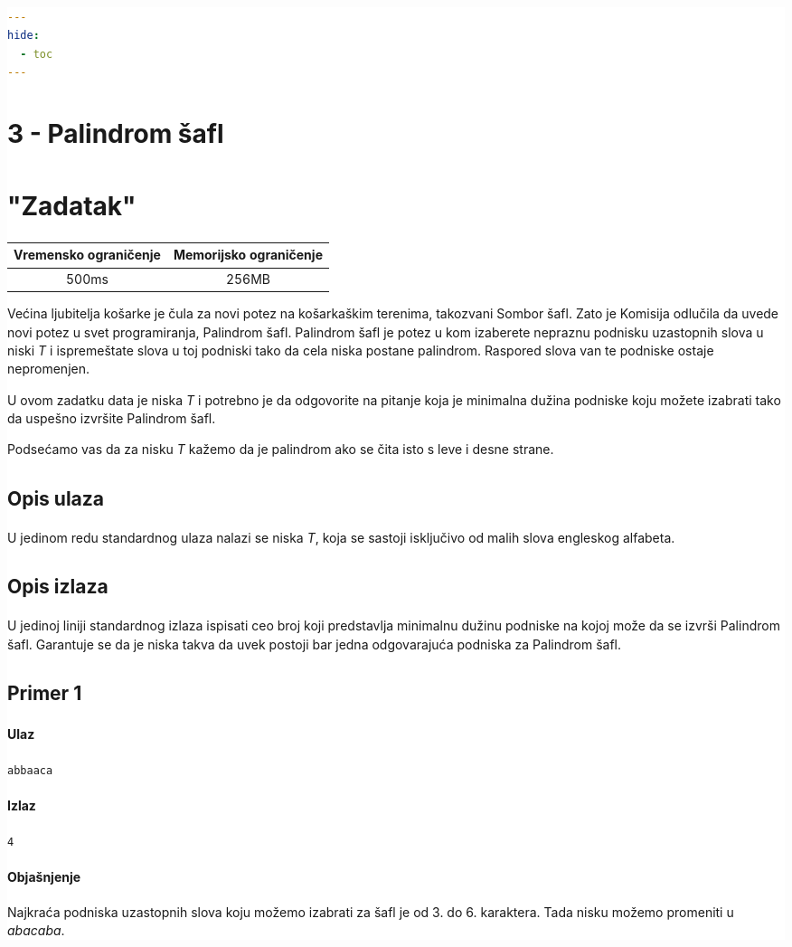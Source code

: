 ```yaml
---
hide:
  - toc
---
```


# 3 - Palindrom šafl

#  "Zadatak"

| Vremensko ograničenje | Memorijsko ograničenje |
|:-:|:-:|
| 500ms | 256MB |


Većina ljubitelja košarke je čula za novi potez na košarkaškim terenima, takozvani Sombor šafl. Zato je Komisija odlučila da uvede novi potez u svet programiranja, Palindrom šafl. Palindrom šafl je potez u kom izaberete nepraznu podnisku uzastopnih slova u niski $T$ i ispremeštate slova u toj podniski tako da cela niska postane palindrom. Raspored slova van te podniske ostaje nepromenjen.

U ovom zadatku data je niska $T$ i potrebno je da odgovorite na pitanje koja je minimalna dužina podniske koju možete izabrati tako da uspešno izvršite Palindrom šafl.

Podsećamo vas da za nisku $T$ kažemo da je palindrom ako se čita isto s leve i desne strane.

## Opis ulaza
U jedinom redu standardnog ulaza nalazi se niska $T$, koja se sastoji isključivo od malih slova engleskog alfabeta.

## Opis izlaza
U jedinoj liniji standardnog izlaza ispisati ceo broj koji predstavlja minimalnu dužinu podniske na kojoj može da se izvrši Palindrom šafl. Garantuje se da je niska takva da uvek postoji bar jedna odgovarajuća podniska za Palindrom šafl.

## Primer 1
#### Ulaz
```
abbaaca
```

#### Izlaz
```
4
```

#### Objašnjenje
Najkraća podniska uzastopnih slova koju možemo izabrati za šafl je od 3. do 6. karaktera. Tada nisku možemo promeniti u $abacaba$.
